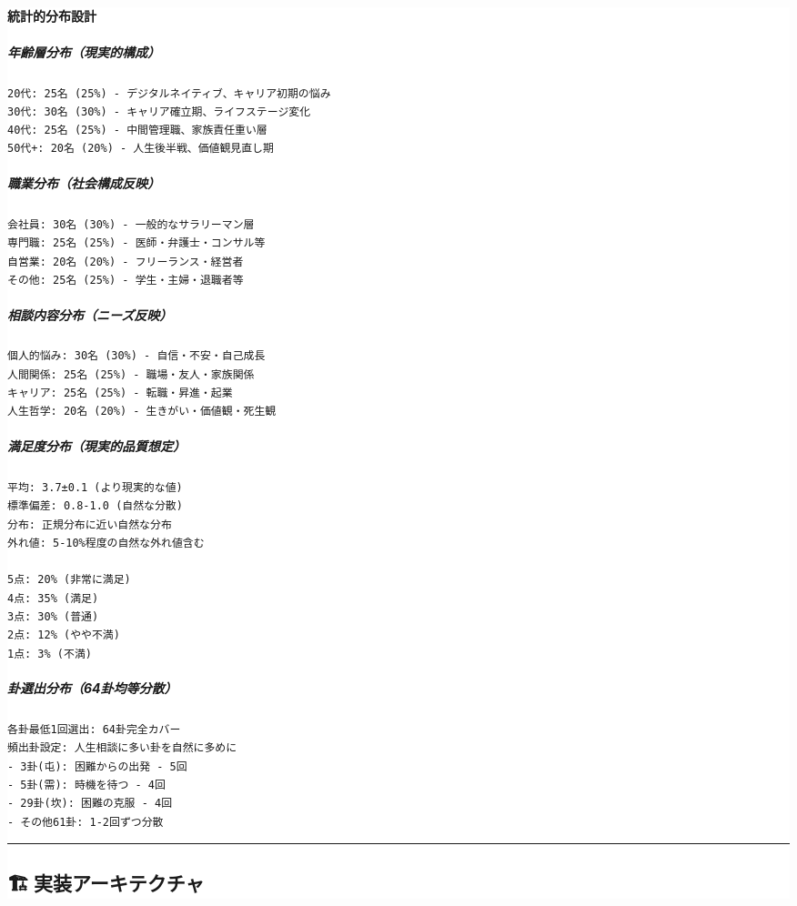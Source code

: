 #### **統計的分布設計**

##### **年齢層分布（現実的構成）**
```
20代: 25名 (25%) - デジタルネイティブ、キャリア初期の悩み
30代: 30名 (30%) - キャリア確立期、ライフステージ変化
40代: 25名 (25%) - 中間管理職、家族責任重い層
50代+: 20名 (20%) - 人生後半戦、価値観見直し期
```

##### **職業分布（社会構成反映）**
```
会社員: 30名 (30%) - 一般的なサラリーマン層
専門職: 25名 (25%) - 医師・弁護士・コンサル等
自営業: 20名 (20%) - フリーランス・経営者
その他: 25名 (25%) - 学生・主婦・退職者等
```

##### **相談内容分布（ニーズ反映）**
```
個人的悩み: 30名 (30%) - 自信・不安・自己成長
人間関係: 25名 (25%) - 職場・友人・家族関係
キャリア: 25名 (25%) - 転職・昇進・起業
人生哲学: 20名 (20%) - 生きがい・価値観・死生観
```

##### **満足度分布（現実的品質想定）**
```
平均: 3.7±0.1 (より現実的な値)
標準偏差: 0.8-1.0 (自然な分散)
分布: 正規分布に近い自然な分布
外れ値: 5-10%程度の自然な外れ値含む

5点: 20% (非常に満足)
4点: 35% (満足)
3点: 30% (普通)
2点: 12% (やや不満)
1点: 3% (不満)
```

##### **卦選出分布（64卦均等分散）**
```
各卦最低1回選出: 64卦完全カバー
頻出卦設定: 人生相談に多い卦を自然に多めに
- 3卦(屯): 困難からの出発 - 5回
- 5卦(需): 時機を待つ - 4回
- 29卦(坎): 困難の克服 - 4回
- その他61卦: 1-2回ずつ分散
```

---

## 🏗️ 実装アーキテクチャ
